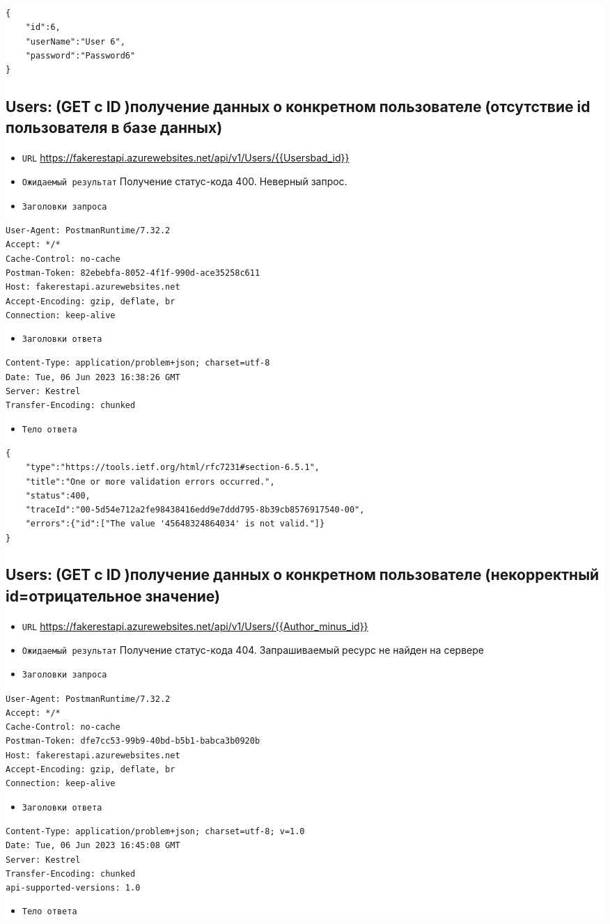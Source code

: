 ```
{
    "id":6,
    "userName":"User 6",
    "password":"Password6"
}
```
## Users: (GET c ID )получение данных о конкретном пользователе (отсутствие id пользователя в базе данных) 

- `URL`  https://fakerestapi.azurewebsites.net/api/v1/Users/{{Usersbad_id}}
- `Ожидаемый результат` 
Получение статус-кода 400. Неверный запрос.

- `Заголовки запроса`
``` 
User-Agent: PostmanRuntime/7.32.2
Accept: */*
Cache-Control: no-cache
Postman-Token: 82ebebfa-8052-4f1f-990d-ace35258c611
Host: fakerestapi.azurewebsites.net
Accept-Encoding: gzip, deflate, br
Connection: keep-alive
```
- `Заголовки ответа`
```
Content-Type: application/problem+json; charset=utf-8
Date: Tue, 06 Jun 2023 16:38:26 GMT
Server: Kestrel
Transfer-Encoding: chunked
```
- `Тело ответа`
``` 
{
    "type":"https://tools.ietf.org/html/rfc7231#section-6.5.1",
    "title":"One or more validation errors occurred.",
    "status":400,
    "traceId":"00-5d54e712a2fe98438416edd9e7ddd795-8b39cb8576917540-00",
    "errors":{"id":["The value '45648324864034' is not valid."]}
}
```
## Users: (GET c ID )получение данных о конкретном пользователе (некорректный id=отрицательное значение) 

- `URL`  https://fakerestapi.azurewebsites.net/api/v1/Users/{{Author_minus_id}}
- `Ожидаемый результат` Получение статус-кода 404. Запрашиваемый ресурс не найден на сервере

- `Заголовки запроса` 
```
User-Agent: PostmanRuntime/7.32.2
Accept: */*
Cache-Control: no-cache
Postman-Token: dfe7cc53-99b9-40bd-b5b1-babca3b0920b
Host: fakerestapi.azurewebsites.net
Accept-Encoding: gzip, deflate, br
Connection: keep-alive
```
- `Заголовки ответа`
```
Content-Type: application/problem+json; charset=utf-8; v=1.0
Date: Tue, 06 Jun 2023 16:45:08 GMT
Server: Kestrel
Transfer-Encoding: chunked
api-supported-versions: 1.0
```
- `Тело ответа` 